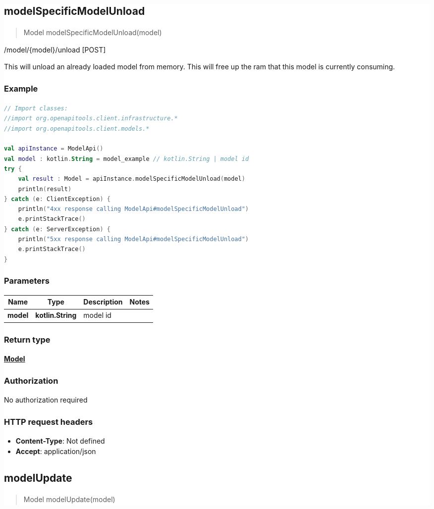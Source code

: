 <a id="modelSpecificModelUnload"></a>
## **modelSpecificModelUnload**
> Model modelSpecificModelUnload(model)

/model/\{model\}/unload [POST]

This will unload an already loaded model from memory. This will free up the ram that this model is currently consuming.

### Example
```kotlin
// Import classes:
//import org.openapitools.client.infrastructure.*
//import org.openapitools.client.models.*

val apiInstance = ModelApi()
val model : kotlin.String = model_example // kotlin.String | model id
try {
    val result : Model = apiInstance.modelSpecificModelUnload(model)
    println(result)
} catch (e: ClientException) {
    println("4xx response calling ModelApi#modelSpecificModelUnload")
    e.printStackTrace()
} catch (e: ServerException) {
    println("5xx response calling ModelApi#modelSpecificModelUnload")
    e.printStackTrace()
}
```

### Parameters

Name | Type | Description  | Notes
------------- | ------------- | ------------- | -------------
 **model** | **kotlin.String**| model id |

### Return type

[**Model**](Model)

### Authorization

No authorization required

### HTTP request headers

 - **Content-Type**: Not defined
 - **Accept**: application/json

<a id="modelUpdate"></a>
## **modelUpdate**
> Model modelUpdate(model)
